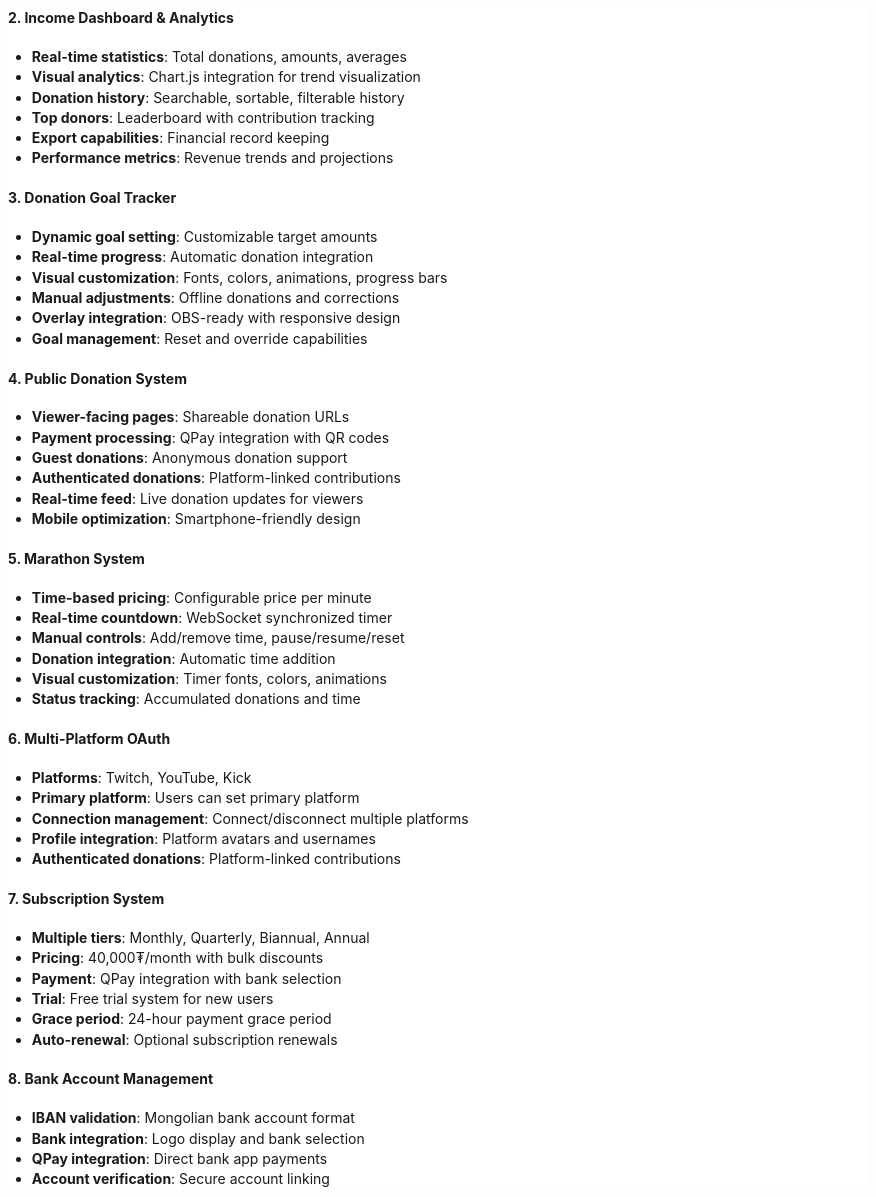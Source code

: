#### 2. Income Dashboard & Analytics
- **Real-time statistics**: Total donations, amounts, averages
- **Visual analytics**: Chart.js integration for trend visualization
- **Donation history**: Searchable, sortable, filterable history
- **Top donors**: Leaderboard with contribution tracking
- **Export capabilities**: Financial record keeping
- **Performance metrics**: Revenue trends and projections

#### 3. Donation Goal Tracker
- **Dynamic goal setting**: Customizable target amounts
- **Real-time progress**: Automatic donation integration
- **Visual customization**: Fonts, colors, animations, progress bars
- **Manual adjustments**: Offline donations and corrections
- **Overlay integration**: OBS-ready with responsive design
- **Goal management**: Reset and override capabilities

#### 4. Public Donation System
- **Viewer-facing pages**: Shareable donation URLs
- **Payment processing**: QPay integration with QR codes
- **Guest donations**: Anonymous donation support
- **Authenticated donations**: Platform-linked contributions
- **Real-time feed**: Live donation updates for viewers
- **Mobile optimization**: Smartphone-friendly design

#### 5. Marathon System
- **Time-based pricing**: Configurable price per minute
- **Real-time countdown**: WebSocket synchronized timer
- **Manual controls**: Add/remove time, pause/resume/reset
- **Donation integration**: Automatic time addition
- **Visual customization**: Timer fonts, colors, animations
- **Status tracking**: Accumulated donations and time

#### 6. Multi-Platform OAuth
- **Platforms**: Twitch, YouTube, Kick
- **Primary platform**: Users can set primary platform
- **Connection management**: Connect/disconnect multiple platforms
- **Profile integration**: Platform avatars and usernames
- **Authenticated donations**: Platform-linked contributions

#### 7. Subscription System
- **Multiple tiers**: Monthly, Quarterly, Biannual, Annual
- **Pricing**: 40,000₮/month with bulk discounts
- **Payment**: QPay integration with bank selection
- **Trial**: Free trial system for new users
- **Grace period**: 24-hour payment grace period
- **Auto-renewal**: Optional subscription renewals

#### 8. Bank Account Management
- **IBAN validation**: Mongolian bank account format
- **Bank integration**: Logo display and bank selection
- **QPay integration**: Direct bank app payments
- **Account verification**: Secure account linking
